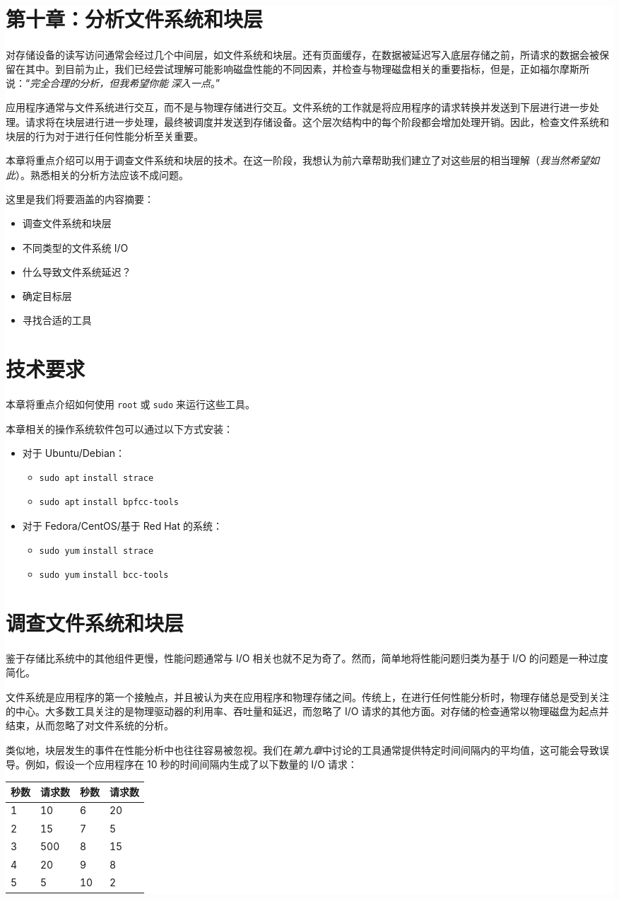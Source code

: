 

# 第十章：分析文件系统和块层

对存储设备的读写访问通常会经过几个中间层，如文件系统和块层。还有页面缓存，在数据被延迟写入底层存储之前，所请求的数据会被保留在其中。到目前为止，我们已经尝试理解可能影响磁盘性能的不同因素，并检查与物理磁盘相关的重要指标，但是，正如福尔摩斯所说：“*完全合理的分析，但我希望你能* *深入一点*。”

应用程序通常与文件系统进行交互，而不是与物理存储进行交互。文件系统的工作就是将应用程序的请求转换并发送到下层进行进一步处理。请求将在块层进行进一步处理，最终被调度并发送到存储设备。这个层次结构中的每个阶段都会增加处理开销。因此，检查文件系统和块层的行为对于进行任何性能分析至关重要。

本章将重点介绍可以用于调查文件系统和块层的技术。在这一阶段，我想认为前六章帮助我们建立了对这些层的相当理解（*我当然希望如此*）。熟悉相关的分析方法应该不成问题。

这里是我们将要涵盖的内容摘要：

+   调查文件系统和块层

+   不同类型的文件系统 I/O

+   什么导致文件系统延迟？

+   确定目标层

+   寻找合适的工具

# 技术要求

本章将重点介绍如何使用 `root` 或 `sudo` 来运行这些工具。

本章相关的操作系统软件包可以通过以下方式安装：

+   对于 Ubuntu/Debian：

    +   `sudo apt` `install strace`

    +   `sudo apt` `install bpfcc-tools`

+   对于 Fedora/CentOS/基于 Red Hat 的系统：

    +   `sudo yum` `install strace`

    +   `sudo yum` `install bcc-tools`

# 调查文件系统和块层

鉴于存储比系统中的其他组件更慢，性能问题通常与 I/O 相关也就不足为奇了。然而，简单地将性能问题归类为基于 I/O 的问题是一种过度简化。

文件系统是应用程序的第一个接触点，并且被认为夹在应用程序和物理存储之间。传统上，在进行任何性能分析时，物理存储总是受到关注的中心。大多数工具关注的是物理驱动器的利用率、吞吐量和延迟，而忽略了 I/O 请求的其他方面。对存储的检查通常以物理磁盘为起点并结束，从而忽略了对文件系统的分析。

类似地，块层发生的事件在性能分析中也往往容易被忽视。我们在*第九章*中讨论的工具通常提供特定时间间隔内的平均值，这可能会导致误导。例如，假设一个应用程序在 10 秒的时间间隔内生成了以下数量的 I/O 请求：

| **秒数** | **请求数** | **秒数** | **请求数** |
| --- | --- | --- | --- |
| 1 | 10 | 6 | 20 |
| 2 | 15 | 7 | 5 |
| 3 | 500 | 8 | 15 |
| 4 | 20 | 9 | 8 |
| 5 | 5 | 10 | 2 |
